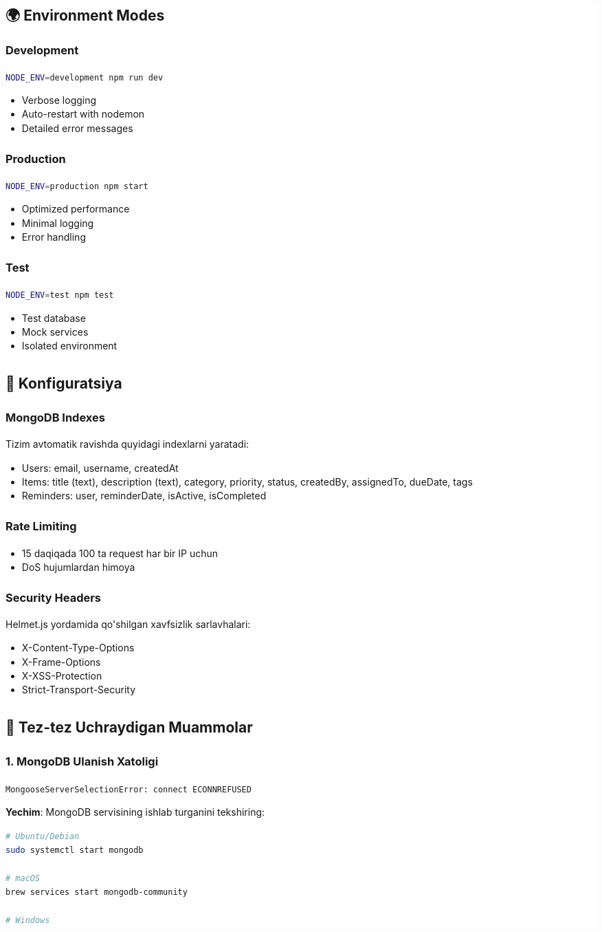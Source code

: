 ## 🌍 Environment Modes

### Development
```bash
NODE_ENV=development npm run dev
```
- Verbose logging
- Auto-restart with nodemon
- Detailed error messages

### Production
```bash
NODE_ENV=production npm start
```
- Optimized performance
- Minimal logging
- Error handling

### Test
```bash
NODE_ENV=test npm test
```
- Test database
- Mock services
- Isolated environment

## 🔧 Konfiguratsiya

### MongoDB Indexes
Tizim avtomatik ravishda quyidagi indexlarni yaratadi:
- Users: email, username, createdAt
- Items: title (text), description (text), category, priority, status, createdBy, assignedTo, dueDate, tags
- Reminders: user, reminderDate, isActive, isCompleted

### Rate Limiting
- 15 daqiqada 100 ta request har bir IP uchun
- DoS hujumlardan himoya

### Security Headers
Helmet.js yordamida qo'shilgan xavfsizlik sarlavhalari:
- X-Content-Type-Options
- X-Frame-Options
- X-XSS-Protection
- Strict-Transport-Security

## 🚨 Tez-tez Uchraydigan Muammolar

### 1. MongoDB Ulanish Xatoligi
```
MongooseServerSelectionError: connect ECONNREFUSED
```
**Yechim**: MongoDB servisining ishlab turganini tekshiring:
```bash
# Ubuntu/Debian
sudo systemctl start mongodb

# macOS
brew services start mongodb-community

# Windows
```